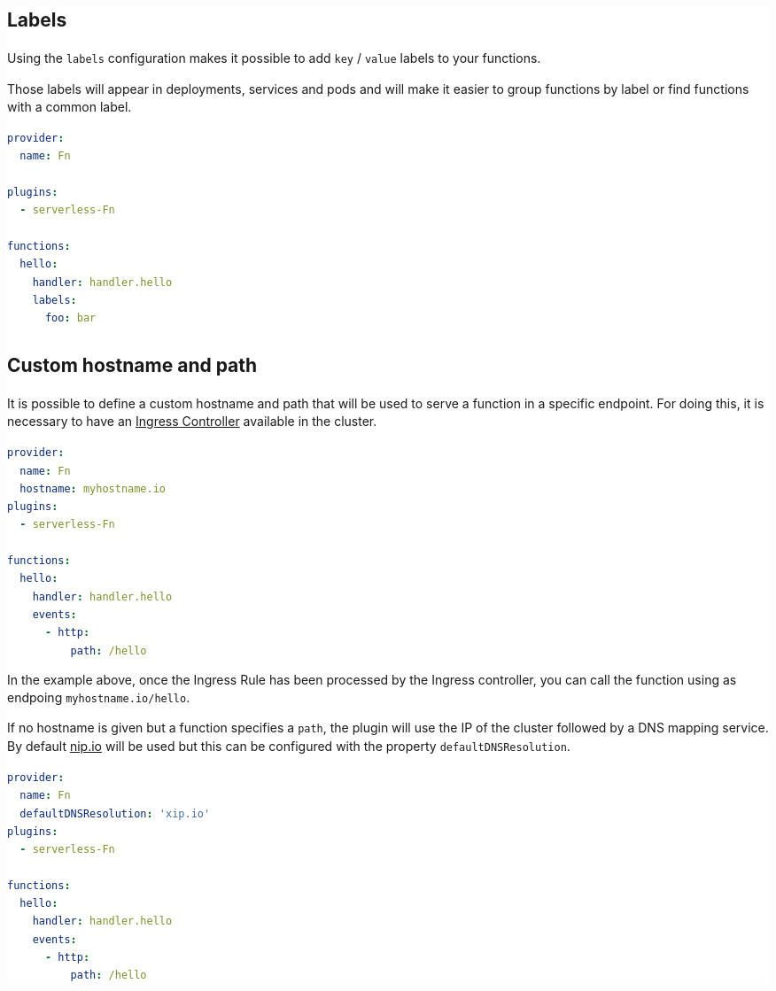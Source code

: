 ## Labels

Using the `labels` configuration makes it possible to add `key` / `value` labels to your functions.

Those labels will appear in deployments, services and pods and will make it easier to group functions by label or find functions with a common label.

```yml
provider:
  name: Fn

plugins:
  - serverless-Fn

functions:
  hello:
    handler: handler.hello
    labels:
      foo: bar
```

## Custom hostname and path

It is possible to define a custom hostname and path that will be used to serve a function in a specific endpoint. For doing this, it is necessary to have an [Ingress Controller](https://kubernetes.io/docs/concepts/services-networking/ingress/#ingress-controllers) available in the cluster.

```yml
provider:
  name: Fn
  hostname: myhostname.io
plugins:
  - serverless-Fn

functions:
  hello:
    handler: handler.hello
    events:
      - http:
          path: /hello
```

In the example above, once the Ingress Rule has been processed by the Ingress controller, you can call the function using as endpoing `myhostname.io/hello`.

If no hostname is given but a function specifies a `path`, the plugin will use the IP of the cluster followed by a DNS mapping service. By default [nip.io](http://nip.io) will be used but this can be configured with the property `defaultDNSResolution`.

```yml
provider:
  name: Fn
  defaultDNSResolution: 'xip.io'
plugins:
  - serverless-Fn

functions:
  hello:
    handler: handler.hello
    events:
      - http:
          path: /hello
```
